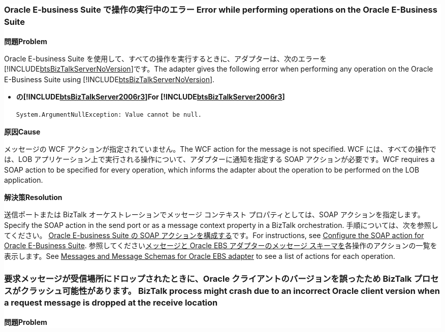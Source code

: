 ###  <span data-ttu-id="98f50-132"><a name="BKMK_MissingAction"></a>Oracle E-business Suite で操作の実行中のエラー</span><span class="sxs-lookup"><span data-stu-id="98f50-132"><a name="BKMK_MissingAction"></a> Error while performing operations on the Oracle E-Business Suite</span></span>  
 <span data-ttu-id="98f50-133">**問題**</span><span class="sxs-lookup"><span data-stu-id="98f50-133">**Problem**</span></span>  
  
 <span data-ttu-id="98f50-134">Oracle E-business Suite を使用して、すべての操作を実行するときに、アダプターは、次のエラーを[!INCLUDE[btsBizTalkServerNoVersion](../../includes/btsbiztalkservernoversion-md.md)]です。</span><span class="sxs-lookup"><span data-stu-id="98f50-134">The adapter gives the following error when performing any operation on the Oracle E-Business Suite using [!INCLUDE[btsBizTalkServerNoVersion](../../includes/btsbiztalkservernoversion-md.md)].</span></span>  
  
-   <span data-ttu-id="98f50-135">**の[!INCLUDE[btsBizTalkServer2006r3](../../includes/btsbiztalkserver2006r3-md.md)]**</span><span class="sxs-lookup"><span data-stu-id="98f50-135">**For [!INCLUDE[btsBizTalkServer2006r3](../../includes/btsbiztalkserver2006r3-md.md)]**</span></span>  
  
    ```  
    System.ArgumentNullException: Value cannot be null.  
    ```  
  
 <span data-ttu-id="98f50-136">**原因**</span><span class="sxs-lookup"><span data-stu-id="98f50-136">**Cause**</span></span>  
  
 <span data-ttu-id="98f50-137">メッセージの WCF アクションが指定されていません。</span><span class="sxs-lookup"><span data-stu-id="98f50-137">The WCF action for the message is not specified.</span></span> <span data-ttu-id="98f50-138">WCF には、すべての操作では、LOB アプリケーション上で実行される操作について、アダプターに通知を指定する SOAP アクションが必要です。</span><span class="sxs-lookup"><span data-stu-id="98f50-138">WCF requires a SOAP action to be specified for every operation, which informs the adapter about the operation to be performed on the LOB application.</span></span>  
  
 <span data-ttu-id="98f50-139">**解決策**</span><span class="sxs-lookup"><span data-stu-id="98f50-139">**Resolution**</span></span>  
  
 <span data-ttu-id="98f50-140">送信ポートまたは BizTalk オーケストレーションでメッセージ コンテキスト プロパティとしては、SOAP アクションを指定します。</span><span class="sxs-lookup"><span data-stu-id="98f50-140">Specify the SOAP action in the send port or as a message context property in a BizTalk orchestration.</span></span> <span data-ttu-id="98f50-141">手順については、次を参照してください。 [Oracle E-business Suite の SOAP アクションを構成する](../../adapters-and-accelerators/adapter-oracle-ebs/configure-the-soap-action-for-oracle-e-business-suite.md)です。</span><span class="sxs-lookup"><span data-stu-id="98f50-141">For instructions, see [Configure the SOAP action for Oracle E-Business Suite](../../adapters-and-accelerators/adapter-oracle-ebs/configure-the-soap-action-for-oracle-e-business-suite.md).</span></span> <span data-ttu-id="98f50-142">参照してください[メッセージと Oracle EBS アダプターのメッセージ スキーマを](messages-and-message-schemas-for-biztalk-adapter-for-oracle-e-business-suite.md)各操作のアクションの一覧を表示します。</span><span class="sxs-lookup"><span data-stu-id="98f50-142">See [Messages and Message Schemas for Oracle EBS adapter](messages-and-message-schemas-for-biztalk-adapter-for-oracle-e-business-suite.md) to see a list of actions for each operation.</span></span>  
  
###  <span data-ttu-id="98f50-143"><a name="BKMK_WrongClient"></a>要求メッセージが受信場所にドロップされたときに、Oracle クライアントのバージョンを誤ったため BizTalk プロセスがクラッシュ可能性があります。</span><span class="sxs-lookup"><span data-stu-id="98f50-143"><a name="BKMK_WrongClient"></a> BizTalk process might crash due to an incorrect Oracle client version when a request message is dropped at the receive location</span></span>  
 <span data-ttu-id="98f50-144">**問題**</span><span class="sxs-lookup"><span data-stu-id="98f50-144">**Problem**</span></span>  
  